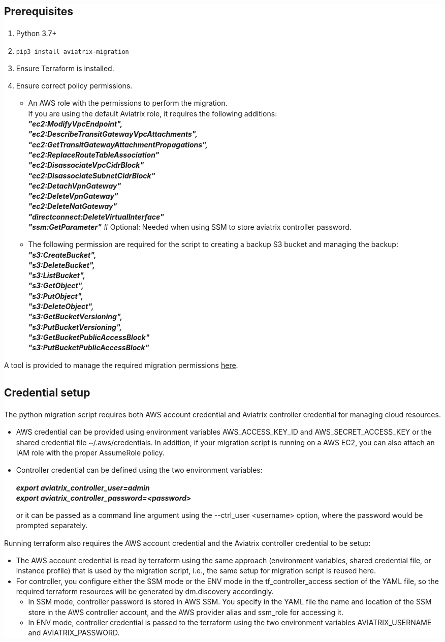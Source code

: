 ##  <a id='Prerequisites'></a>Prerequisites
1. Python 3.7+
2. `pip3 install aviatrix-migration`
3. Ensure Terraform is installed.
4. Ensure correct policy permissions.

   - An AWS role with the permissions to perform the migration.\
   If you are using the default Aviatrix role, it requires the following additions:\
      ***"ec2:ModifyVpcEndpoint",***\
      ***"ec2:DescribeTransitGatewayVpcAttachments",***\
      ***"ec2:GetTransitGatewayAttachmentPropagations",***\
      ***"ec2:ReplaceRouteTableAssociation"***\
      ***"ec2:DisassociateVpcCidrBlock"***\
      ***"ec2:DisassociateSubnetCidrBlock"***\
      ***"ec2:DetachVpnGateway"***\
      ***"ec2:DeleteVpnGateway"***\
      ***"ec2:DeleteNatGateway"***\
      ***"directconnect:DeleteVirtualInterface"***\
      ***"ssm:GetParameter"*** # Optional: Needed when using SSM to store aviatrix controller password.

    - The following permission are required for the script to creating a backup S3 bucket and managing the backup:\
      ***"s3:CreateBucket",***\
      ***"s3:DeleteBucket",***\
      ***"s3:ListBucket",***\
      ***"s3:GetObject",***\
      ***"s3:PutObject",***\
      ***"s3:DeleteObject",***\
      ***"s3:GetBucketVersioning",***\
      ***"s3:PutBucketVersioning",***\
      ***"s3:GetBucketPublicAccessBlock"***\
      ***"s3:PutBucketPublicAccessBlock"***

  A tool is provided to manage the required migration permissions [here](#Configuring-IAM).

##  <a id='Credentialsetup'></a>Credential setup

The python migration script requires both AWS account credential and Aviatrix controller credential for managing cloud resources.
- AWS credential can be provided using environment variables AWS_ACCESS_KEY_ID and AWS_SECRET_ACCESS_KEY or the shared credential file ~/.aws/credentials. In addition, if your migration script is running on a AWS EC2, you can also attach an IAM role with the proper AssumeRole policy.
- Controller credential can be defined using the two environment variables:

  ***export aviatrix_controller_user=admin***\
  ***export aviatrix_controller_password=&lt;password&gt;***

  or it can be passed as a command line argument using the --ctrl_user &lt;username&gt; option, where the password would be prompted separately.

Running terraform also requires the AWS account credential and the Aviatrix controller credential to be setup:
- The AWS account credential is read by terraform using the same approach (environment variables, shared credential file, or instance profile) that is used by the migration script, i.e., the same setup for migration script is reused here. 
- For controller, you configure either the SSM mode or the ENV mode in the tf_controller_access section of the YAML file, so the required terraform resources will be generated by dm.discovery accordingly.
  - In SSM mode, controller password is stored in AWS SSM. You specify in the YAML file the name and location of the SSM store in the AWS controller account, and the AWS provider alias and ssm_role for accessing it.
  - In ENV mode, controller credential is passed to the terraform using the two environment variables AVIATRIX_USERNAME and AVIATRIX_PASSWORD.
